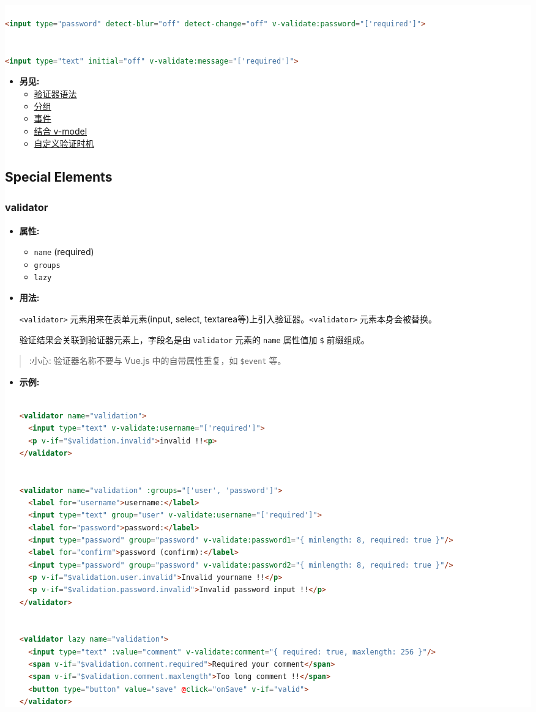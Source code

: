   ```html
  
  <input type="password" detect-blur="off" detect-change="off" v-validate:password="['required']">

  
  <input type="text" initial="off" v-validate:message="['required']">
  ```

- **另见:**
  - [验证器语法](syntax.html)
  - [分组](grouping.html)
  - [事件](events.html)
  - [结合 v-model](model.html)
  - [自定义验证时机](timing.html)

## Special Elements

### validator

- **属性:**
  - `name` (required)
  - `groups`
  - `lazy`
 
- **用法:**

  `<validator>` 元素用来在表单元素(input, select, textarea等)上引入验证器。`<validator>` 元素本身会被替换。

  验证结果会关联到验证器元素上，字段名是由 `validator` 元素的 `name` 属性值加 `$` 前缀组成。
  
> :小心: 验证器名称不要与 Vue.js 中的自带属性重复，如 `$event` 等。

- **示例:**

  ```html
  
  <validator name="validation">
    <input type="text" v-validate:username="['required']">
    <p v-if="$validation.invalid">invalid !!<p>
  </validator>

  
  <validator name="validation" :groups="['user', 'password']">
    <label for="username">username:</label>
    <input type="text" group="user" v-validate:username="['required']">
    <label for="password">password:</label>
    <input type="password" group="password" v-validate:password1="{ minlength: 8, required: true }"/>
    <label for="confirm">password (confirm):</label>
    <input type="password" group="password" v-validate:password2="{ minlength: 8, required: true }"/>
    <p v-if="$validation.user.invalid">Invalid yourname !!</p>
    <p v-if="$validation.password.invalid">Invalid password input !!</p>
  </validator>

  
  <validator lazy name="validation">
    <input type="text" :value="comment" v-validate:comment="{ required: true, maxlength: 256 }"/>
    <span v-if="$validation.comment.required">Required your comment</span>
    <span v-if="$validation.comment.maxlength">Too long comment !!</span>
    <button type="button" value="save" @click="onSave" v-if="valid">
  </validator>
  ```


[jekyll]:      http://jekyllrb.com
[jekyll-gh]:   https://github.com/jekyll/jekyll
[jekyll-help]: https://github.com/jekyll/jekyll-help